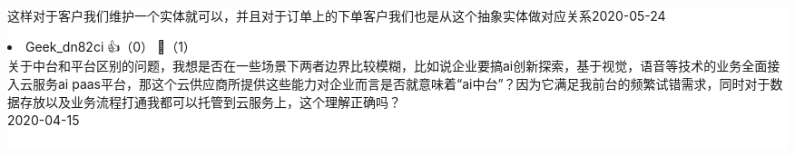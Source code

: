 这样对于客户我们维护一个实体就可以，并且对于订单上的下单客户我们也是从这个抽象实体做对应关系</div>2020-05-24</li><br/><li><span>Geek_dn82ci</span> 👍（0） 💬（1）<div>关于中台和平台区别的问题，我想是否在一些场景下两者边界比较模糊，比如说企业要搞ai创新探索，基于视觉，语音等技术的业务全面接入云服务ai paas平台，那这个云供应商所提供这些能力对企业而言是否就意味着“ai中台”？因为它满足我前台的频繁试错需求，同时对于数据存放以及业务流程打通我都可以托管到云服务上，这个理解正确吗？</div>2020-04-15</li><br/>
</ul>